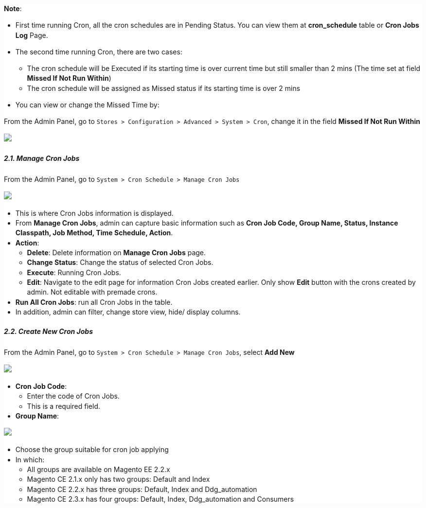 **Note**:

- First time running Cron, all the cron schedules are in Pending Status. You can view them at **cron_schedule** table or **Cron Jobs Log** Page. 

- The second time running Cron, there are two cases:
  - The cron schedule will be Executed if its starting time is over current time but still smaller than 2 mins (The time set at field **Missed If Not Run Within**)
  - The cron schedule will be assigned as Missed status if its starting time is over 2 mins 

- You can view or change the Missed Time by:
 
From the Admin Panel, go to `Stores > Configuration > Advanced > System > Cron`, change it in the field **Missed If Not Run Within**

![](https://i.imgur.com/agun0FO.png)

##### 2.1. Manage Cron Jobs

From the Admin Panel, go to `System > Cron Schedule > Manage Cron Jobs`

![](https://i.imgur.com/v9GJh07.png)

- This is where Cron Jobs information is displayed.
- From **Manage Cron Jobs**, admin can capture basic information such as **Cron Job Code, Group Name, Status, Instance Classpath, Job Method, Time Schedule, Action**.
- **Action**:
  - **Delete**: Delete information on **Manage Cron Jobs** page.
  - **Change Status**: Change the status of selected Cron Jobs.
  - **Execute**: Running Cron Jobs.
  - **Edit**: Navigate to the edit page for information Cron Jobs created earlier. Only show **Edit** button with the crons created by admin. Not editable with premade crons. 
- **Run All Cron Jobs**: run all Cron Jobs in the table.
- In addition, admin can filter, change store view, hide/ display columns.

##### 2.2. Create New Cron Jobs

From the Admin Panel, go to `System > Cron Schedule > Manage Cron Jobs`, select **Add New**

![](https://i.imgur.com/yHp5jDL.png)

- **Cron Job Code**:
  - Enter the code of Cron Jobs.
  - This is a required field.
- **Group Name**:

![](https://i.imgur.com/GvZ9oWf.png)

- Choose the group suitable for cron job applying
- In which:
  - All groups are available on Magento EE 2.2.x
  - Magento CE 2.1.x only has two groups: Default and Index
  - Magento CE 2.2.x has three groups: Default, Index and Ddg_automation
  - Magento CE 2.3.x has four groups: Default, Index, Ddg_automation and Consumers
  
